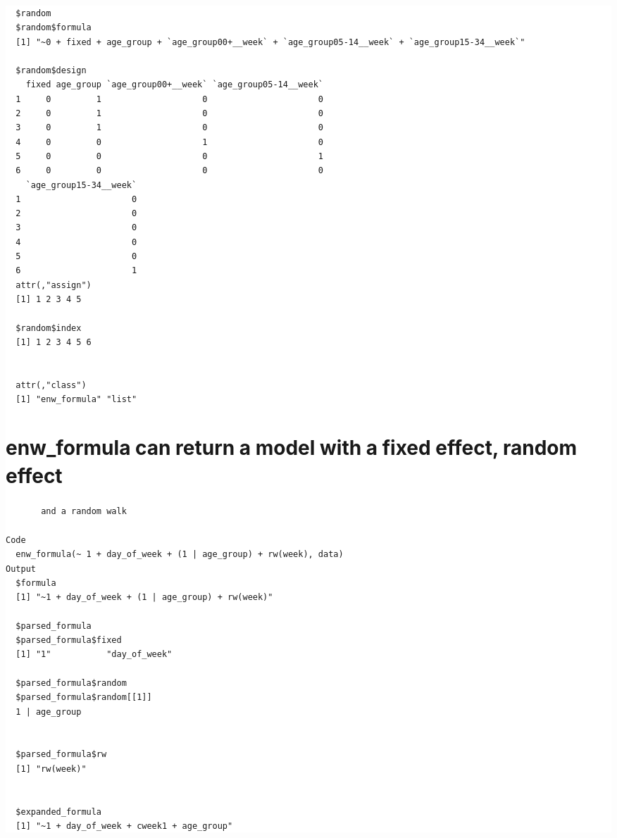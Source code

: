      $random
      $random$formula
      [1] "~0 + fixed + age_group + `age_group00+__week` + `age_group05-14__week` + `age_group15-34__week`"
      
      $random$design
        fixed age_group `age_group00+__week` `age_group05-14__week`
      1     0         1                    0                      0
      2     0         1                    0                      0
      3     0         1                    0                      0
      4     0         0                    1                      0
      5     0         0                    0                      1
      6     0         0                    0                      0
        `age_group15-34__week`
      1                      0
      2                      0
      3                      0
      4                      0
      5                      0
      6                      1
      attr(,"assign")
      [1] 1 2 3 4 5
      
      $random$index
      [1] 1 2 3 4 5 6
      
      
      attr(,"class")
      [1] "enw_formula" "list"       

# enw_formula can return a model with a fixed effect, random effect
           and a random walk

    Code
      enw_formula(~ 1 + day_of_week + (1 | age_group) + rw(week), data)
    Output
      $formula
      [1] "~1 + day_of_week + (1 | age_group) + rw(week)"
      
      $parsed_formula
      $parsed_formula$fixed
      [1] "1"           "day_of_week"
      
      $parsed_formula$random
      $parsed_formula$random[[1]]
      1 | age_group
      
      
      $parsed_formula$rw
      [1] "rw(week)"
      
      
      $expanded_formula
      [1] "~1 + day_of_week + cweek1 + age_group"
      